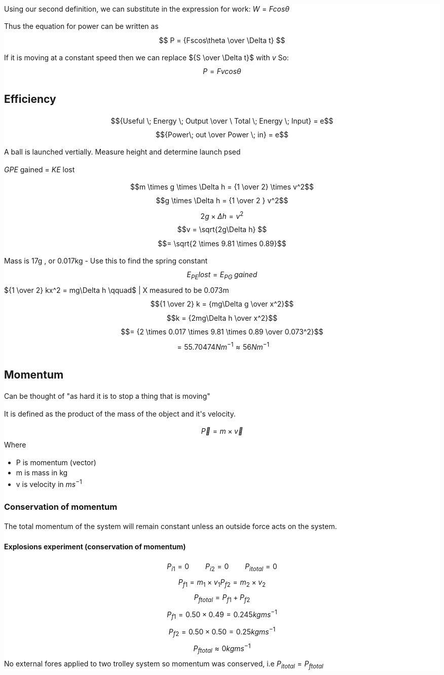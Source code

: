Using our second definition, we can substitute in the expression for work: $W = Fcos\theta$

Thus the equation for power can be written as $$ P = {Fscos\theta \over \Delta t} $$

If it is moving at a constant speed then we can replace ${S \over \Delta t}$ with $v$
So: $$ P = Fvcos\theta$$


Efficiency
-----



$${Useful \; Energy \; Output \over \ Total \; Energy \; Input} = e$$
$${Power\; out \over Power \; in} = e$$


A ball is launched vertially. Measure height and determine launch psed

$GPE$ gained = $KE$ lost

$$m \times g \times \Delta h = {1 \over 2} \times v^2$$
$$g \times \Delta h = {1 \over 2 } v^2$$
$$ 2 g \times \Delta h = v^2$$
$$v = \sqrt{2g\Delta h} $$
$$= \sqrt{2 \times 9.81 \times 0.89}$$

Mass is 17g , or 0.017kg  - Use this to find the spring constant
$$E_{PE} lost = E_{PG} \; gained$$
${1 \over 2} kx^2 = mg\Delta h \qquad$ | X measured to be 0.073m
$${1 \over 2} k = {mg\Delta g \over x^2}$$
$$k = {2mg\Delta h \over x^2}$$
$$= {2 \times 0.017 \times 9.81 \times 0.89 \over 0.073^2}$$
$$ = 55.70474Nm^{-1} \approx 56 Nm^{-1}$$


Momentum
----------
Can be thought of  "as hard it is to stop a thing that is moving"

It is defined as the product of the mass of the object and it's velocity.

$$\vec{P} = m \times \vec{v}$$ Where   
- P is momentum (vector)   
-  m is mass in kg  
- v is velocity in $ms^{-1}$

### Conservation of momentum
The total momentum of the system will remain constant unless an outside force acts on the system.

#### Explosions experiment (conservation of momentum)

$$ P_{i1} = 0 \qquad P_{i2} = 0 \qquad P_{itotal} = 0$$
$$P_{f1} = m_1 \times v_1 P_{f2} = m_2 \times v_2$$
$$P_{ftotal} = P_{f1} + P_{f2} $$
$$P_{f1} = 0.50 \times 0.49 = 0.245 kgms^{-1}$$
$$P_{f2} = 0.50 \times 0.50 = 0.25 kgms^{-1}$$
$$P_{ftotal} \approx 0 kgms^{-1}$$
No external fores applied to two trolley system so momentum was conserved, i.e $P_{itotal} = P_{ftotal}$
